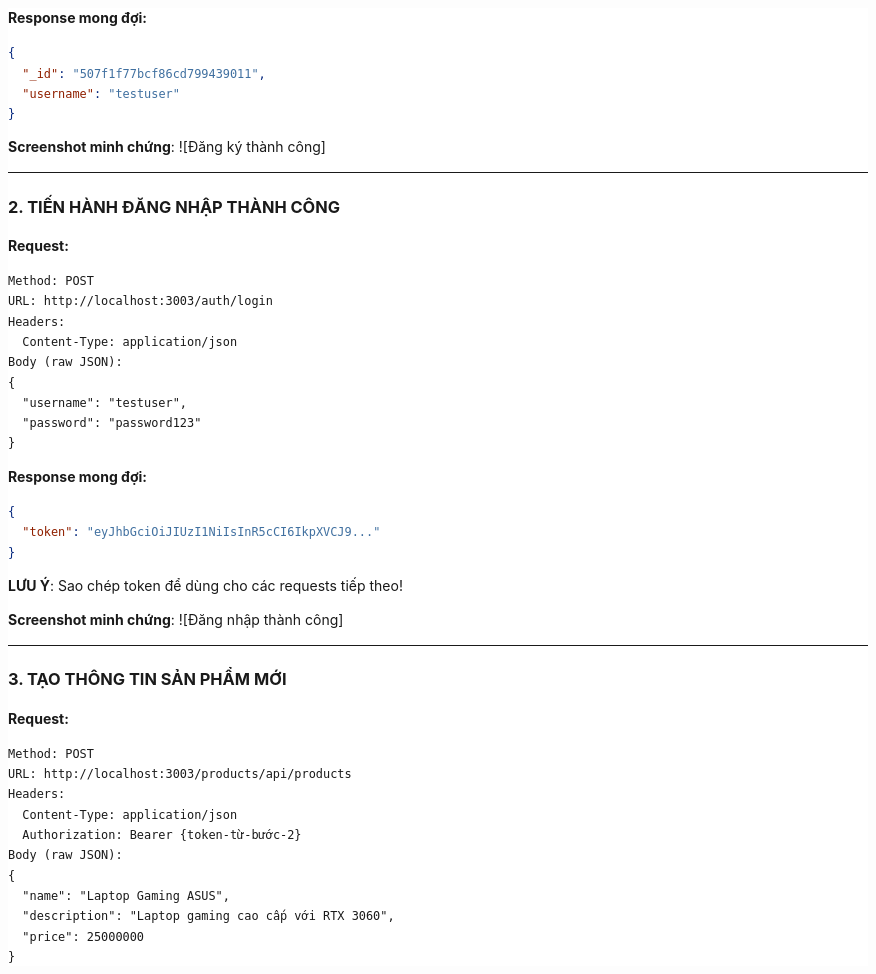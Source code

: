 **Response mong đợi:**
```json
{
  "_id": "507f1f77bcf86cd799439011",
  "username": "testuser"
}
```

**Screenshot minh chứng**: ![Đăng ký thành công]

---

### **2. TIẾN HÀNH ĐĂNG NHẬP THÀNH CÔNG**

**Request:**
```
Method: POST
URL: http://localhost:3003/auth/login
Headers:
  Content-Type: application/json
Body (raw JSON):
{
  "username": "testuser",
  "password": "password123"
}
```

**Response mong đợi:**
```json
{
  "token": "eyJhbGciOiJIUzI1NiIsInR5cCI6IkpXVCJ9..."
}
```

**LƯU Ý**: Sao chép token để dùng cho các requests tiếp theo!

**Screenshot minh chứng**: ![Đăng nhập thành công]

---

### **3. TẠO THÔNG TIN SẢN PHẨM MỚI**

**Request:**
```
Method: POST
URL: http://localhost:3003/products/api/products
Headers:
  Content-Type: application/json
  Authorization: Bearer {token-từ-bước-2}
Body (raw JSON):
{
  "name": "Laptop Gaming ASUS",
  "description": "Laptop gaming cao cấp với RTX 3060",
  "price": 25000000
}
```
